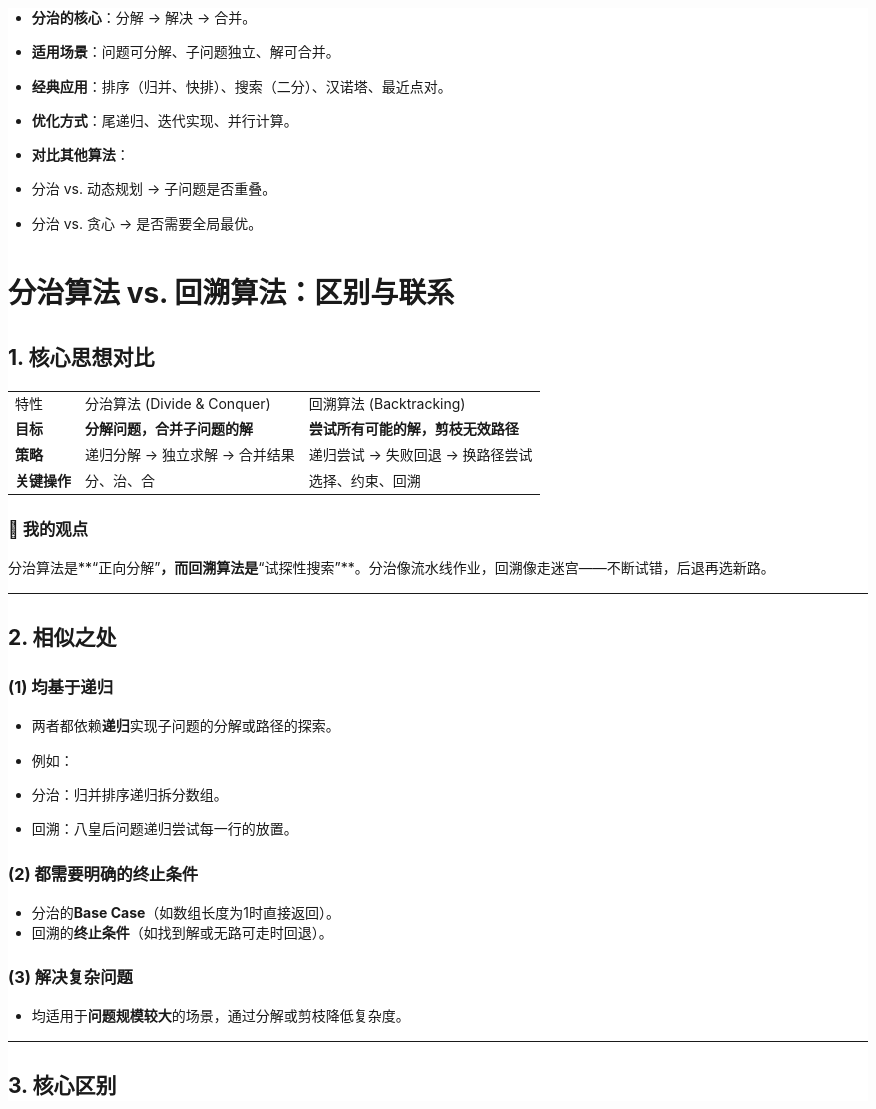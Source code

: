 - **分治的核心**：分解 → 解决 → 合并。
- **适用场景**：问题可分解、子问题独立、解可合并。
- **经典应用**：排序（归并、快排）、搜索（二分）、汉诺塔、最近点对。
- **优化方式**：尾递归、迭代实现、并行计算。
- **对比其他算法**：

- 分治 vs. 动态规划 → 子问题是否重叠。
- 分治 vs. 贪心 → 是否需要全局最优。


# **分治算法 vs. 回溯算法：区别与联系**

## **1. 核心思想对比**

|   |   |   |
|---|---|---|
|特性|分治算法 (Divide & Conquer)|回溯算法 (Backtracking)|
|**目标**|**分解问题，合并子问题的解**|**尝试所有可能的解，剪枝无效路径**|
|**策略**|递归分解 → 独立求解 → 合并结果|递归尝试 → 失败回退 → 换路径尝试|
|**关键操作**|分、治、合|选择、约束、回溯|

### **🔹** **我的观点**

分治算法是**“正向分解”**，而回溯算法是**“试探性搜索”**。分治像流水线作业，回溯像走迷宫——不断试错，后退再选新路。

---

## **2. 相似之处**

### **(1) 均基于递归**

- 两者都依赖**递归**实现子问题的分解或路径的探索。
- 例如：

- 分治：归并排序递归拆分数组。
- 回溯：八皇后问题递归尝试每一行的放置。

### **(2) 都需要明确的终止条件**

- 分治的**Base Case**（如数组长度为1时直接返回）。
- 回溯的**终止条件**（如找到解或无路可走时回退）。

### **(3) 解决复杂问题**

- 均适用于**问题规模较大**的场景，通过分解或剪枝降低复杂度。

---

## **3. 核心区别**
